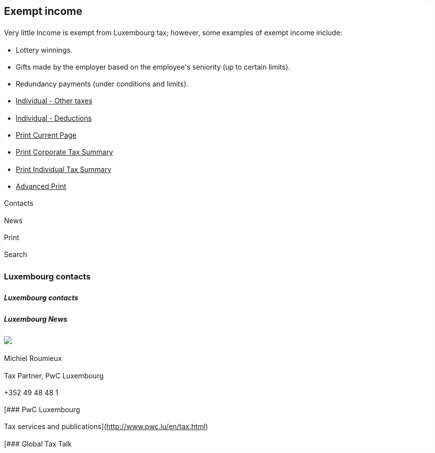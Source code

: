 ## Exempt income

Very little income is exempt from Luxembourg tax; however, some examples of exempt income include:

* Lottery winnings.
* Gifts made by the employer based on the employee's seniority (up to certain limits).
* Redundancy payments (under conditions and limits).


* [Individual - Other taxes](../../luxembourg%3FtopicTypeId=2b4630b1-09c2-40e5-8405-1d8e4bb7f38c.html)
* [Individual - Deductions](deductions.html)





* [Print Current Page](income-determination.html#)
* [Print Corporate Tax Summary](income-determination.html#)
* [Print Individual Tax Summary](income-determination.html#)
* [Advanced Print](income-determination.html#)

 Contacts


 News


 Print


 Search





### Luxembourg contacts

##### Luxembourg contacts



##### Luxembourg News



![](../../-/media/world-wide-tax-summaries/attachments/luxembourg---michiel-roumieux.ashx%3Frev=af6a8b1bb5d34ec1ba9ac997f38234a8&revision=af6a8b1b-b5d3-4ec1-ba9a-c997f38234a8&hash=C3D77CE2857CA4A6FC0674FD519D918D9134E106)

Michiel Roumieux

Tax Partner, PwC Luxembourg

+352 49 48 48 1







[### PwC Luxembourg

Tax services and publications](http://www.pwc.lu/en/tax.html)

[### Global Tax Talk
